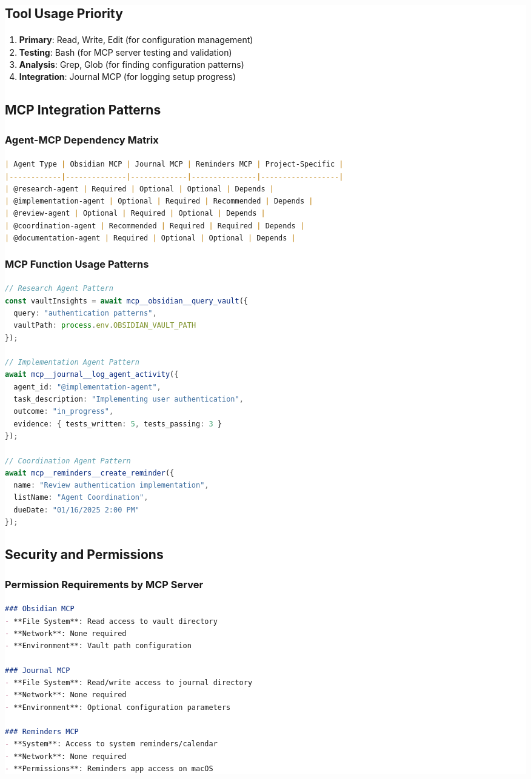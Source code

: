 ## Tool Usage Priority
1. **Primary**: Read, Write, Edit (for configuration management)
2. **Testing**: Bash (for MCP server testing and validation)
3. **Analysis**: Grep, Glob (for finding configuration patterns)
4. **Integration**: Journal MCP (for logging setup progress)

## MCP Integration Patterns

### Agent-MCP Dependency Matrix
```markdown
| Agent Type | Obsidian MCP | Journal MCP | Reminders MCP | Project-Specific |
|------------|--------------|-------------|---------------|------------------|
| @research-agent | Required | Optional | Optional | Depends |
| @implementation-agent | Optional | Required | Recommended | Depends |
| @review-agent | Optional | Required | Optional | Depends |
| @coordination-agent | Recommended | Required | Required | Depends |
| @documentation-agent | Required | Optional | Optional | Depends |
```

### MCP Function Usage Patterns
```typescript
// Research Agent Pattern
const vaultInsights = await mcp__obsidian__query_vault({
  query: "authentication patterns",
  vaultPath: process.env.OBSIDIAN_VAULT_PATH
});

// Implementation Agent Pattern  
await mcp__journal__log_agent_activity({
  agent_id: "@implementation-agent",
  task_description: "Implementing user authentication",
  outcome: "in_progress",
  evidence: { tests_written: 5, tests_passing: 3 }
});

// Coordination Agent Pattern
await mcp__reminders__create_reminder({
  name: "Review authentication implementation",
  listName: "Agent Coordination",
  dueDate: "01/16/2025 2:00 PM"
});
```

## Security and Permissions

### Permission Requirements by MCP Server
```markdown
### Obsidian MCP
- **File System**: Read access to vault directory
- **Network**: None required
- **Environment**: Vault path configuration

### Journal MCP  
- **File System**: Read/write access to journal directory
- **Network**: None required
- **Environment**: Optional configuration parameters

### Reminders MCP
- **System**: Access to system reminders/calendar
- **Network**: None required  
- **Permissions**: Reminders app access on macOS
```